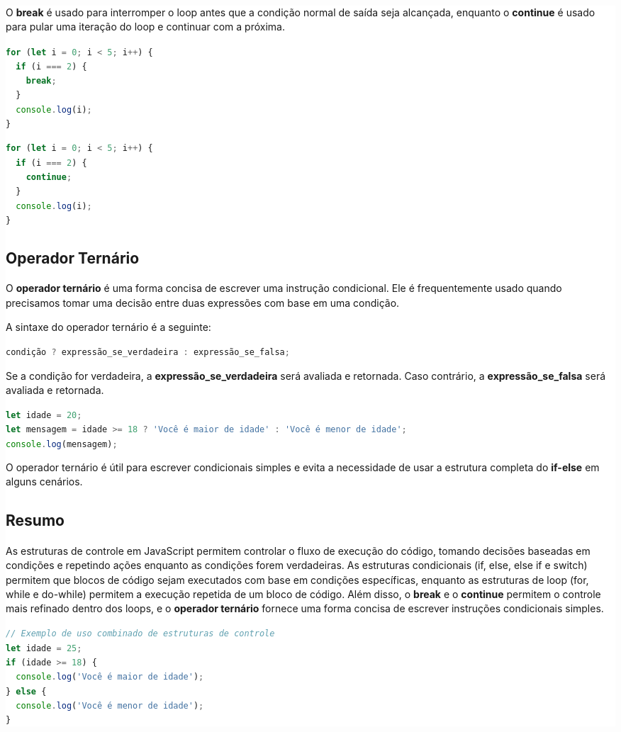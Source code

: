 O **break** é usado para interromper o loop antes que a condição normal de saída seja alcançada, enquanto o **continue** é usado para pular uma iteração do loop e continuar com a próxima.

```javascript
for (let i = 0; i < 5; i++) {
  if (i === 2) {
    break;
  }
  console.log(i);
}
```

```javascript
for (let i = 0; i < 5; i++) {
  if (i === 2) {
    continue;
  }
  console.log(i);
}
```

## Operador Ternário

O **operador ternário** é uma forma concisa de escrever uma instrução condicional. Ele é frequentemente usado quando precisamos tomar uma decisão entre duas expressões com base em uma condição.

A sintaxe do operador ternário é a seguinte:

```javascript
condição ? expressão_se_verdadeira : expressão_se_falsa;
```

Se a condição for verdadeira, a **expressão_se_verdadeira** será avaliada e retornada. Caso contrário, a **expressão_se_falsa** será avaliada e retornada.

```javascript
let idade = 20;
let mensagem = idade >= 18 ? 'Você é maior de idade' : 'Você é menor de idade';
console.log(mensagem);
```

O operador ternário é útil para escrever condicionais simples e evita a necessidade de usar a estrutura completa do **if-else** em alguns cenários.

## Resumo

As estruturas de controle em JavaScript permitem controlar o fluxo de execução do código, tomando decisões baseadas em condições e repetindo ações enquanto as condições forem verdadeiras. As estruturas condicionais (if, else, else if e switch) permitem que blocos de código sejam executados com base em condições específicas, enquanto as estruturas de loop (for, while e do-while) permitem a execução repetida de um bloco de código. Além disso, o **break** e o **continue** permitem o controle mais refinado dentro dos loops, e o **operador ternário** fornece uma forma concisa de escrever instruções condicionais simples.

```javascript
// Exemplo de uso combinado de estruturas de controle
let idade = 25;
if (idade >= 18) {
  console.log('Você é maior de idade');
} else {
  console.log('Você é menor de idade');
}
```
